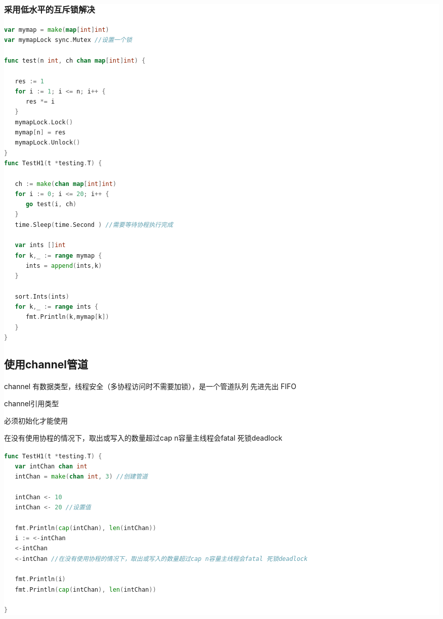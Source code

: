 ### 采用低水平的互斥锁解决

```go
var mymap = make(map[int]int)
var mymapLock sync.Mutex //设置一个锁

func test(n int, ch chan map[int]int) {

   res := 1
   for i := 1; i <= n; i++ {
      res *= i
   }
   mymapLock.Lock()
   mymap[n] = res
   mymapLock.Unlock()
}
func TestH1(t *testing.T) {

   ch := make(chan map[int]int)
   for i := 0; i <= 20; i++ {
      go test(i, ch)
   }
   time.Sleep(time.Second ) //需要等待协程执行完成

   var ints []int
   for k,_ := range mymap {
      ints = append(ints,k)
   }

   sort.Ints(ints)
   for k,_ := range ints {
      fmt.Println(k,mymap[k])
   }
}
```

## 使用channel管道

channel 有数据类型，线程安全（多协程访问时不需要加锁），是一个管道队列 先进先出 FIFO

channel引用类型

必须初始化才能使用

在没有使用协程的情况下，取出或写入的数量超过cap n容量主线程会fatal 死锁deadlock

```go
func TestH1(t *testing.T) {
   var intChan chan int
   intChan = make(chan int, 3) //创建管道

   intChan <- 10
   intChan <- 20 //设置值

   fmt.Println(cap(intChan), len(intChan))
   i := <-intChan
   <-intChan
   <-intChan //在没有使用协程的情况下，取出或写入的数量超过cap n容量主线程会fatal 死锁deadlock

   fmt.Println(i)
   fmt.Println(cap(intChan), len(intChan))

}
```
